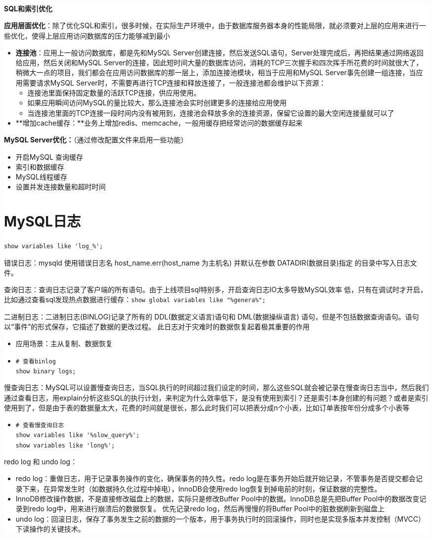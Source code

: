 **SQL和索引优化**

**应用层面优化**：除了优化SQL和索引，很多时候，在实际生产环境中，由于数据库服务器本身的性能局限，就必须要对上层的应用来进行一些优化，使得上层应用访问数据库的压力能够减到最小  

- **连接池**：应用上一般访问数据库，都是先和MySQL Server创建连接，然后发送SQL语句，Server处理完成后，再把结果通过网络返回给应用，然后关闭和MySQL Server的连接，因此短时间大量的数据库访问，消耗的TCP三次握手和四次挥手所花费的时间就很大了，稍微大一点的项目，我们都会在应用访问数据库的那一层上，添加连接池模块，相当于应用和MySQL Server事先创建一组连接，当应用需要请求MySQL Server时，不需要再进行TCP连接和释放连接了，一般连接池都会维护以下资源：  
  - 连接池里面保持固定数量的活跃TCP连接，供应用使用。  
  - 如果应用瞬间访问MySQL的量比较大，那么连接池会实时创建更多的连接给应用使用  
  - 当连接池里面的TCP连接一段时间内没有被用到，连接池会释放多余的连接资源，保留它设置的最大空闲连接量就可以了  
- **增加cache缓存：**业务上增加redis、memcache，一般用缓存把经常访问的数据缓存起来  

**MySQL Server优化：**（通过修改配置文件来启用一些功能）

- 开启MySQL 查询缓存
- 索引和数据缓存  
- MySQL线程缓存
- 设置并发连接数量和超时时间  

# MySQL日志

```mysql
show variables like 'log_%';  
```

错误日志：mysqld 使用错误日志名 host_name.err(host_name 为主机名) 并默认在参数 DATADIR(数据目录)指定
的目录中写入日志文件。  

查询日志：查询日志记录了客户端的所有语句。由于上线项目sql特别多，开启查询日志IO太多导致MySQL效率
低，只有在调试时才开启，比如通过查看sql发现热点数据进行缓存：`show global variables like "%genera%";  `

二进制日志：二进制日志(BINLOG)记录了所有的 DDL(数据定义语言)语句和 DML(数据操纵语言) 语句，但是不包括数据查询语句。语句以“事件”的形式保存，它描述了数据的更改过程。 此日志对于灾难时的数据恢复起着极其重要的作用  

- 应用场景：主从复制、数据恢复

- ```mysql
  # 查看binlog
  show binary logs;
  ```

慢查询日志：MySQL可以设置慢查询日志，当SQL执行的时间超过我们设定的时间，那么这些SQL就会被记录在慢查询日志当中，然后我们通过查看日志，用explain分析这些SQL的执行计划，来判定为什么效率低下，是没有使用到索引？还是索引本身创建的有问题？或者是索引使用到了，但是由于表的数据量太大，花费的时间就是很长，那么此时我们可以把表分成n个小表，比如订单表按年份分成多个小表等  

- ```mysql
  # 查看慢查询日志
  show variables like '%slow_query%';
  show variables like 'long%';
  ```

redo log 和 undo log：

- redo log：重做日志，用于记录事务操作的变化，确保事务的持久性。redo log是在事务开始后就开始记录，不管事务是否提交都会记录下来，在异常发生时（如数据持久化过程中掉电），InnoDB会使用redo log恢复到掉电前的时刻，保证数据的完整性。  
- InnoDB修改操作数据，不是直接修改磁盘上的数据，实际只是修改Buffer Pool中的数据。InnoDB总是先把Buffer Pool中的数据改变记录到redo log中，用来进行崩溃后的数据恢复。 优先记录redo log，然后再慢慢的将Buffer Pool中的脏数据刷新到磁盘上  
- undo log：回滚日志，保存了事务发生之前的数据的一个版本，用于事务执行时的回滚操作，同时也是实现多版本并发控制（MVCC）下读操作的关键技术。  
